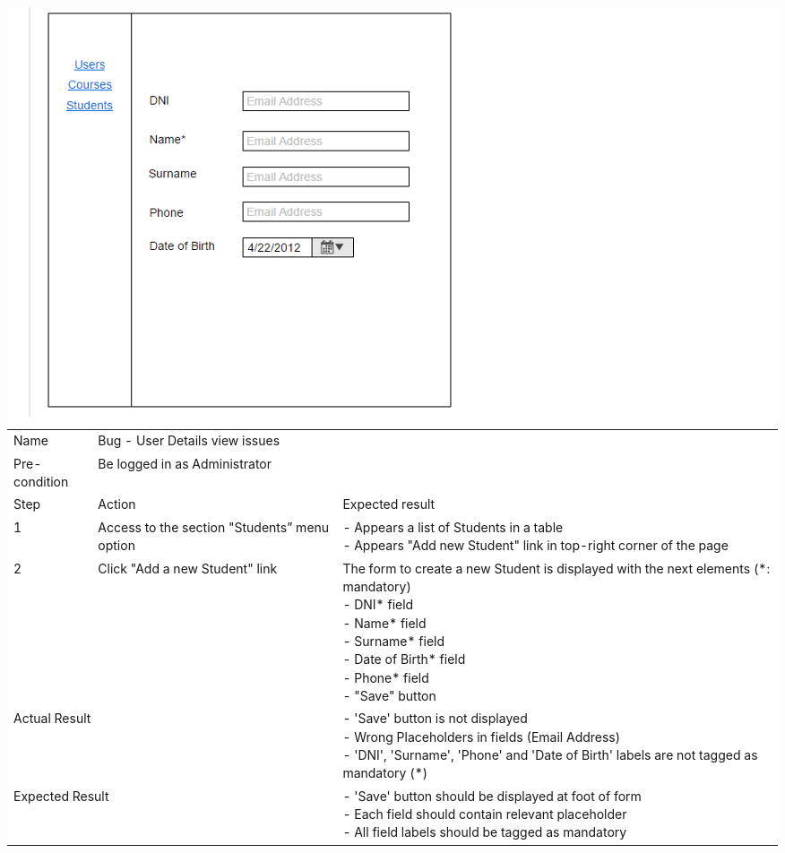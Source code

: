 >![](/userDatailsMockUp.png)

<table class="source-tableeditor">
<tbody>
<tr>
<td>Name</td>
<td colspan="2">Bug - User Details view issues</td>
</tr>
<tr>
<td>Pre-condition</td>
<td colspan="2">Be logged in as Administrator</td>
</tr>
<tr>
<td>Step</td>
<td>Action</td>
<td>Expected result</td>
</tr>
<tr>
<td>1</td>
<td>Access to the section "Students&rdquo; menu option</td>
<td>- Appears a list of Students in a table<br />- Appears "Add new Student" link in top-right corner of the page</td>
</tr>
<tr>
<td>2</td>
<td>Click "Add a new Student" link</td>
<td>The form to create a new Student is displayed with the next elements (*: mandatory)<br />- DNI* field<br />- Name* field<br />- Surname* field<br />- Date of Birth* field<br />- Phone* field<br />- "Save" button</td>
</tr>
<tr>
<td colspan="2">Actual Result</td>
<td><span>-</span><span> 'Save' button is not displayed<br /></span><span>-</span><span> Wrong Placeholders in fields (Email Address)<br /></span><span>-</span><span> 'DNI', 'Surname', 'Phone' and 'Date of Birth' labels are not tagged as mandatory (*)</span></td>
</tr>
<tr>
<td colspan="2">Expected Result</td>
<td>- 'Save' button should be displayed at foot of form<br />- Each field should contain relevant placeholder<br />- All field labels should be tagged as mandatory</td>
</tr>